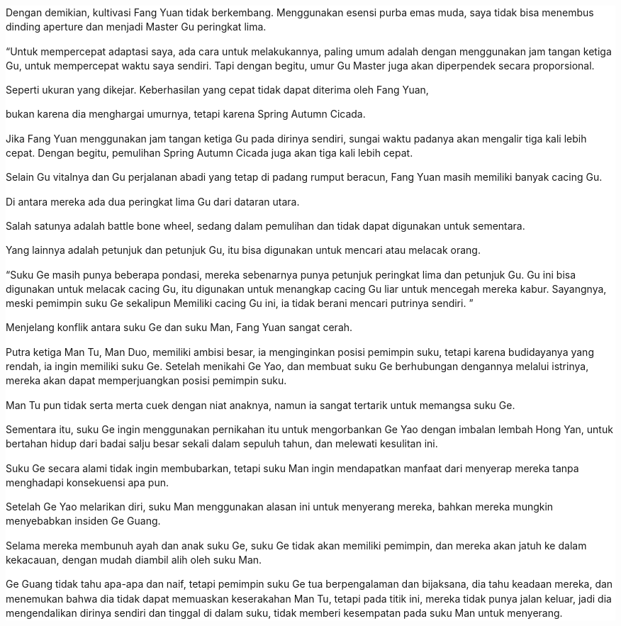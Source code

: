 Dengan demikian, kultivasi Fang Yuan tidak berkembang. Menggunakan esensi purba emas muda, saya tidak bisa menembus dinding aperture dan menjadi Master Gu peringkat lima.

“Untuk mempercepat adaptasi saya, ada cara untuk melakukannya, paling umum adalah dengan menggunakan jam tangan ketiga Gu, untuk mempercepat waktu saya sendiri. Tapi dengan begitu, umur Gu Master juga akan diperpendek secara proporsional.

Seperti ukuran yang dikejar. Keberhasilan yang cepat tidak dapat diterima oleh Fang Yuan,

bukan karena dia menghargai umurnya, tetapi karena Spring Autumn Cicada.

Jika Fang Yuan menggunakan jam tangan ketiga Gu pada dirinya sendiri, sungai waktu padanya akan mengalir tiga kali lebih cepat. Dengan begitu, pemulihan Spring Autumn Cicada juga akan tiga kali lebih cepat.

Selain Gu vitalnya dan Gu perjalanan abadi yang tetap di padang rumput beracun, Fang Yuan masih memiliki banyak cacing Gu.



Di antara mereka ada dua peringkat lima Gu dari dataran utara.

Salah satunya adalah battle bone wheel, sedang dalam pemulihan dan tidak dapat digunakan untuk sementara.

Yang lainnya adalah petunjuk dan petunjuk Gu, itu bisa digunakan untuk mencari atau melacak orang.

“Suku Ge masih punya beberapa pondasi, mereka sebenarnya punya petunjuk peringkat lima dan petunjuk Gu. Gu ini bisa digunakan untuk melacak cacing Gu, itu digunakan untuk menangkap cacing Gu liar untuk mencegah mereka kabur. Sayangnya, meski pemimpin suku Ge sekalipun Memiliki cacing Gu ini, ia tidak berani mencari putrinya sendiri. ”

Menjelang konflik antara suku Ge dan suku Man, Fang Yuan sangat cerah.

Putra ketiga Man Tu, Man Duo, memiliki ambisi besar, ia menginginkan posisi pemimpin suku, tetapi karena budidayanya yang rendah, ia ingin memiliki suku Ge. Setelah menikahi Ge Yao, dan membuat suku Ge berhubungan dengannya melalui istrinya, mereka akan dapat memperjuangkan posisi pemimpin suku.

Man Tu pun tidak serta merta cuek dengan niat anaknya, namun ia sangat tertarik untuk memangsa suku Ge.

Sementara itu, suku Ge ingin menggunakan pernikahan itu untuk mengorbankan Ge Yao dengan imbalan lembah Hong Yan, untuk bertahan hidup dari badai salju besar sekali dalam sepuluh tahun, dan melewati kesulitan ini.

Suku Ge secara alami tidak ingin membubarkan, tetapi suku Man ingin mendapatkan manfaat dari menyerap mereka tanpa menghadapi konsekuensi apa pun.

Setelah Ge Yao melarikan diri, suku Man menggunakan alasan ini untuk menyerang mereka, bahkan mereka mungkin menyebabkan insiden Ge Guang.

Selama mereka membunuh ayah dan anak suku Ge, suku Ge tidak akan memiliki pemimpin, dan mereka akan jatuh ke dalam kekacauan, dengan mudah diambil alih oleh suku Man.

Ge Guang tidak tahu apa-apa dan naif, tetapi pemimpin suku Ge tua berpengalaman dan bijaksana, dia tahu keadaan mereka, dan menemukan bahwa dia tidak dapat memuaskan keserakahan Man Tu, tetapi pada titik ini, mereka tidak punya jalan keluar, jadi dia mengendalikan dirinya sendiri dan tinggal di dalam suku, tidak memberi kesempatan pada suku Man untuk menyerang.


